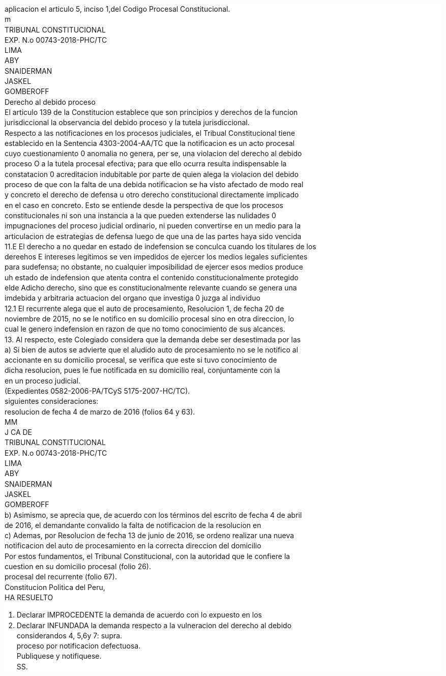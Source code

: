 aplicacion el articulo 5, inciso 1,del Codigo Procesal Constitucional.  
m  
TRIBUNAL CONSTITUCIONAL  
EXP. N.o 00743-2018-PHC/TC  
LIMA  
ABY  
SNAIDERMAN  
JASKEL  
GOMBEROFF  
Derecho al debido proceso  
El articulo 139 de la Constitucion establece que son principios y derechos de la funcion  
jurisdiccional la observancia del debido proceso y la tutela jurisdiccional.  
 Respecto a las notificaciones en los procesos judiciales, el Tribual Constitucional tiene  
establecido en la Sentencia 4303-2004-AA/TC que la notificacion es un acto procesal  
cuyo cuestionamiento 0 anomalia no genera, per se, una violacion del derecho al debido  
proceso O a la tutela procesal efectiva; para que ello ocurra resulta indispensable la  
constatacion 0 acreditacion indubitable por parte de quien alega la violacion del debido  
proceso de que con la falta de una debida notificacion se ha visto afectado de modo real  
y concreto el derecho de defensa u otro derecho constitucional directamente implicado  
en el caso en concreto. Esto se entiende desde la perspectiva de que los procesos  
constitucionales ni son una instancia a la que pueden extenderse las nulidades 0  
impugnaciones del proceso judicial ordinario, ni pueden convertirse en un medio para la  
articulacion de estrategias de defensa luego de que una de las partes haya sido vencida  
11.E El derecho a no quedar en estado de indefension se conculca cuando los titulares de los  
dereehos E intereses legitimos se ven impedidos de ejercer los medios legales suficientes  
para sudefensa; no obstante, no cualquier imposibilidad de ejercer esos medios produce  
uh estado de indefension que atenta contra el contenido constitucionalmente protegido  
elde Adicho derecho, sino que es constitucionalmente relevante cuando se genera una  
imdebida y arbitraria actuacion del organo que investiga 0 juzga al individuo  
12.1 El recurrente alega que el auto de procesamiento, Resolucion 1, de fecha 20 de  
noviembre de 2015, no se le notifico en su domicilio procesal sino en otra direccion, lo  
cual le genero indefension en razon de que no tomo conocimiento de sus alcances.  
13. Al respecto, este Colegiado considera que la demanda debe ser desestimada por las  
a) Si bien de autos se advierte que el aludido auto de procesamiento no se le notifico al  
accionante en su domicilio procesal, se verifica que este si tuvo conocimiento de  
dicha resolucion, pues le fue notificada en su domicilio real, conjuntamente con la  
en un proceso judicial.  
(Expedientes 0582-2006-PA/TCyS 5175-2007-HC/TC).  
siguientes consideraciones:  
resolucion de fecha 4 de marzo de 2016 (folios 64 y 63).  
MM  
J CA DE  
TRIBUNAL CONSTITUCIONAL  
EXP. N.o 00743-2018-PHC/TC  
LIMA  
ABY  
SNAIDERMAN  
JASKEL  
GOMBEROFF  
b) Asimismo, se aprecia que, de acuerdo con los términos del escrito de fecha 4 de abril  
de 2016, el demandante convalido la falta de notificacion de la resolucion en  
c) Ademas, por Resolucion de fecha 13 de junio de 2016, se ordeno realizar una nueva  
notificacion del auto de procesamiento en la correcta direccion del domicilio  
Por estos fundamentos, el Tribunal Constitucional, con la autoridad que le confiere la  
cuestion en su domicilio procesal (folio 26).  
procesal del recurrente (folio 67).  
Constitucion Politica del Peru,  
HA RESUELTO  
1. Declarar IMPROCEDENTE la demanda de acuerdo con lo expuesto en los  
2. Declarar INFUNDADA la demanda respecto a la vulneracion del derecho al debido  
considerandos 4, 5,6y 7: supra.  
proceso por notificacion defectuosa.  
Publiquese y notifiquese.  
SS.  